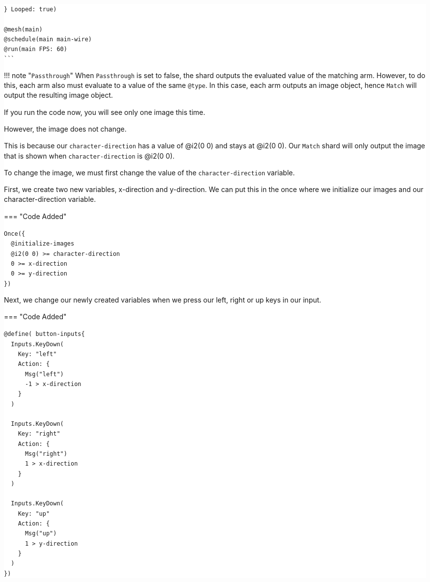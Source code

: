     } Looped: true)

    @mesh(main)
    @schedule(main main-wire)
    @run(main FPS: 60)
    ```

!!! note "`Passthrough`"
    When `Passthrough` is set to false, the shard outputs the evaluated value of the matching arm. However, to do this, each arm also must evaluate to a value of the same `@type`. In this case, each arm outputs an image object, hence `Match` will output the resulting image object.

If you run the code now, you will see only one image this time.

However, the image does not change.

This is because our `character-direction` has a value of @i2(0 0) and stays at @i2(0 0). Our `Match` shard will only output the image that is shown when `character-direction` is @i2(0 0).

To change the image, we must first change the value of the `character-direction` variable.

First, we create two new variables, x-direction and y-direction. We can put this in the once where we initialize our images and our character-direction variable.

=== "Code Added"
    
```shards
Once({
  @initialize-images
  @i2(0 0) >= character-direction
  0 >= x-direction
  0 >= y-direction
})  
```

Next, we change our newly created variables when we press our left, right or up keys in our input.

=== "Code Added"
    
```shards
@define( button-inputs{
  Inputs.KeyDown(
    Key: "left"
    Action: {
      Msg("left")
      -1 > x-direction
    }
  )

  Inputs.KeyDown(
    Key: "right"
    Action: {
      Msg("right")
      1 > x-direction
    }
  )

  Inputs.KeyDown(
    Key: "up"
    Action: {
      Msg("up")
      1 > y-direction
    }
  )
})
```
